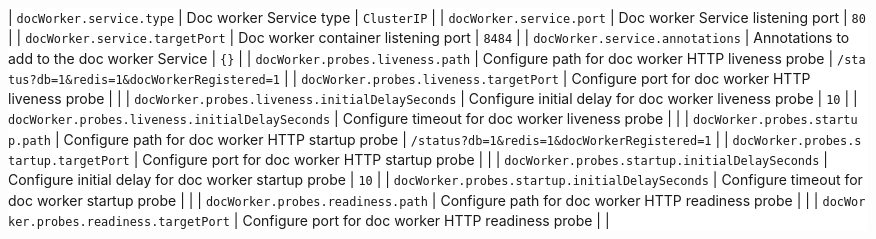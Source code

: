 | `docWorker.service.type`                                | Doc worker Service type                                                                | `ClusterIP`                                                                                                                                                                                                                                                             |
| `docWorker.service.port`                                | Doc worker Service listening port                                                      | `80`                                                                                                                                                                                                                                                                    |
| `docWorker.service.targetPort`                          | Doc worker container listening port                                                    | `8484`                                                                                                                                                                                                                                                                  |
| `docWorker.service.annotations`                         | Annotations to add to the doc worker Service                                           | `{}`                                                                                                                                                                                                                                                                    |
| `docWorker.probes.liveness.path`                        | Configure path for doc worker HTTP liveness probe                                      | `/status?db=1&redis=1&docWorkerRegistered=1`                                                                                                                                                                                                                            |
| `docWorker.probes.liveness.targetPort`                  | Configure port for doc worker HTTP liveness probe                                      |                                                                                                                                                                                                                                                                         |
| `docWorker.probes.liveness.initialDelaySeconds`         | Configure initial delay for doc worker liveness probe                                  | `10`                                                                                                                                                                                                                                                                    |
| `docWorker.probes.liveness.initialDelaySeconds`         | Configure timeout for doc worker liveness probe                                        |                                                                                                                                                                                                                                                                         |
| `docWorker.probes.startup.path`                         | Configure path for doc worker HTTP startup probe                                       | `/status?db=1&redis=1&docWorkerRegistered=1`                                                                                                                                                                                                                            |
| `docWorker.probes.startup.targetPort`                   | Configure port for doc worker HTTP startup probe                                       |                                                                                                                                                                                                                                                                         |
| `docWorker.probes.startup.initialDelaySeconds`          | Configure initial delay for doc worker startup probe                                   | `10`                                                                                                                                                                                                                                                                    |
| `docWorker.probes.startup.initialDelaySeconds`          | Configure timeout for doc worker startup probe                                         |                                                                                                                                                                                                                                                                         |
| `docWorker.probes.readiness.path`                       | Configure path for doc worker HTTP readiness probe                                     |                                                                                                                                                                                                                                                                         |
| `docWorker.probes.readiness.targetPort`                 | Configure port for doc worker HTTP readiness probe                                     |                                                                                                                                                                                                                                                                         |
